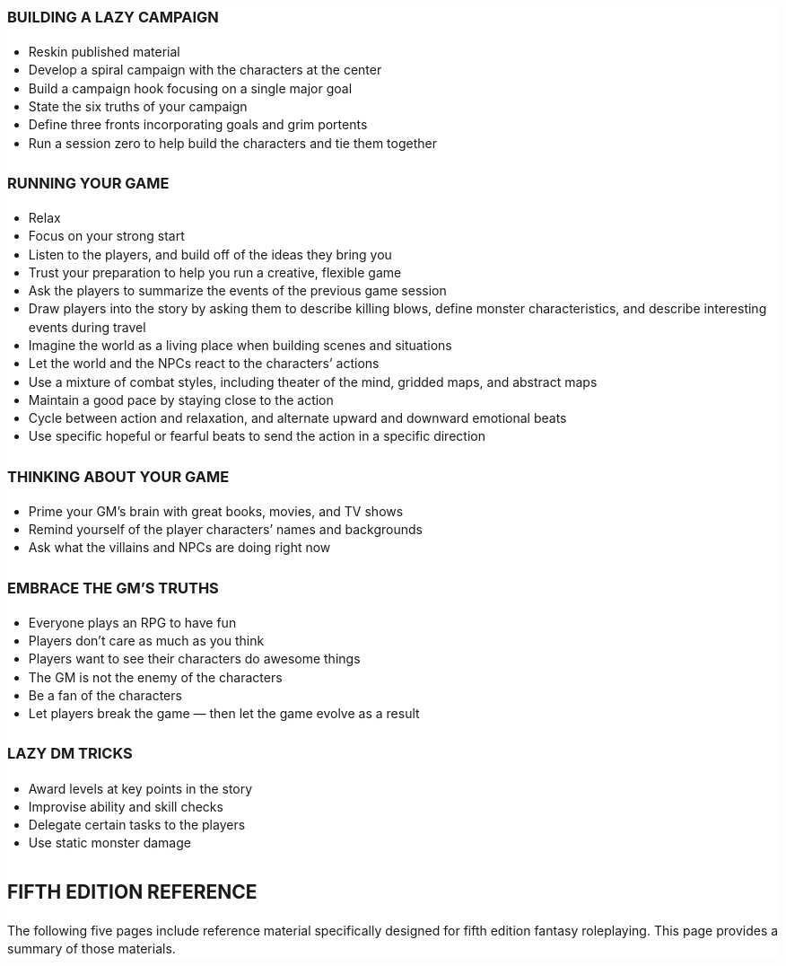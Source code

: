 ### BUILDING A LAZY CAMPAIGN

- Reskin published material
- Develop a spiral campaign with the characters at the center
- Build a campaign hook focusing on a single major goal
- State the six truths of your campaign
- Define three fronts incorporating goals and grim portents
- Run a session zero to help build the characters and tie them together

### RUNNING YOUR GAME

- Relax
- Focus on your strong start
- Listen to the players, and build off of the ideas they bring you
- Trust your preparation to help you run a creative, flexible game
- Ask the players to summarize the events of the previous game session
- Draw players into the story by asking them to describe killing blows, define monster characteristics, and describe interesting events during travel
- Imagine the world as a living place when building scenes and situations
- Let the world and the NPCs react to the characters’ actions
- Use a mixture of combat styles, including theater of the mind, gridded maps, and abstract maps
- Maintain a good pace by staying close to the action
- Cycle between action and relaxation, and alternate upward and downward emotional beats
- Use specific hopeful or fearful beats to send the action in a specific direction

### THINKING ABOUT YOUR GAME

- Prime your GM’s brain with great books, movies, and TV shows
- Remind yourself of the player characters’ names and backgrounds
- Ask what the villains and NPCs are doing right now

### EMBRACE THE GM’S TRUTHS

- Everyone plays an RPG to have fun
- Players don’t care as much as you think
- Players want to see their characters do awesome things
- The GM is not the enemy of the characters
- Be a fan of the characters
- Let players break the game — then let the game evolve as a result

### LAZY DM TRICKS

- Award levels at key points in the story
- Improvise ability and skill checks
- Delegate certain tasks to the players
- Use static monster damage

## FIFTH EDITION REFERENCE

The following five pages include reference material specifically designed for fifth edition fantasy roleplaying. This page provides a summary of those materials.
